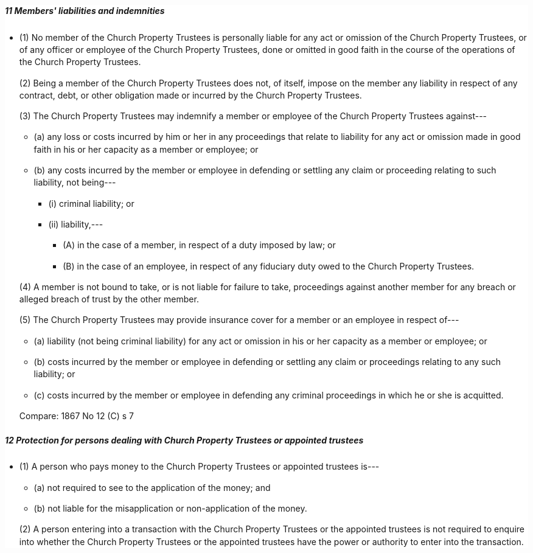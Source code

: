 ##### 11 Members' liabilities and indemnities
    
*   (1) No member of the Church Property Trustees is personally liable for any act or omission of the Church Property Trustees, or of any officer or employee of the Church Property Trustees, done or omitted in good faith in the course of the operations of the Church Property Trustees.
    
    (2) Being a member of the Church Property Trustees does not, of itself, impose on the member any liability in respect of any contract, debt, or other obligation made or incurred by the Church Property Trustees.
    
    (3) The Church Property Trustees may indemnify a member or employee of the Church Property Trustees against---
        
    *   (a) any loss or costs incurred by him or her in any proceedings that relate to liability for any act or omission made in good faith in his or her capacity as a member or employee; or
    
    *   (b) any costs incurred by the member or employee in defending or settling any claim or proceeding relating to such liability, not being---
            
        *   (i) criminal liability; or
        
        *   (ii) liability,---
                
            *   (A) in the case of a member, in respect of a duty imposed by law; or
            
            *   (B) in the case of an employee, in respect of any fiduciary duty owed to the Church Property Trustees.
            
            
        
        
    
    (4) A member is not bound to take, or is not liable for failure to take, proceedings against another member for any breach or alleged breach of trust by the other member.
    
    (5) The Church Property Trustees may provide insurance cover for a member or an employee in respect of---
        
    *   (a) liability (not being criminal liability) for any act or omission in his or her capacity as a member or employee; or
    
    *   (b) costs incurred by the member or employee in defending or settling any claim or proceedings relating to any such liability; or
    
    *   (c) costs incurred by the member or employee in defending any criminal proceedings in which he or she is acquitted.
    
    Compare: 1867 No 12 (C) s 7

##### 12 Protection for persons dealing with Church Property Trustees or appointed trustees
    
*   (1) A person who pays money to the Church Property Trustees or appointed trustees is---
        
    *   (a) not required to see to the application of the money; and
    
    *   (b) not liable for the misapplication or non-application of the money.
    
    (2) A person entering into a transaction with the Church Property Trustees or the appointed trustees is not required to enquire into whether the Church Property Trustees or the appointed trustees have the power or authority to enter into the transaction.
    